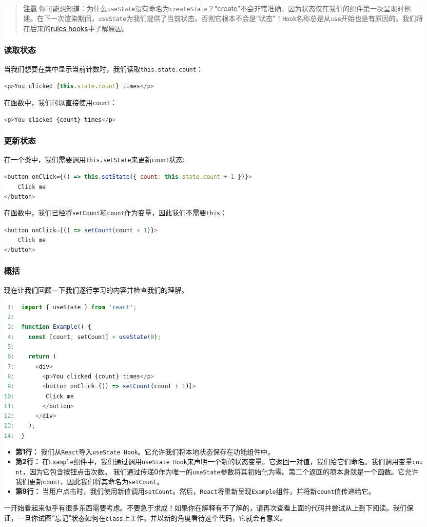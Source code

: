 > **注意** 你可能想知道：为什么`useState`没有命名为`createState`？“create”不会非常准确，因为状态仅在我们的组件第一次呈现时创建。在下一次渲染期间，`useState`为我们提供了当前状态。否则它根本不会是“状态”！`Hook`名称总是从`use`开始也是有原因的。我们将在后来的[rules hooks](https://reactjs.org/docs/hooks-rules.html)中了解原因。

### 读取状态
当我们想要在类中显示当前计数时，我们读取`this.state.count`：
```js
<p>You clicked {this.state.count} times</p>
```
在函数中，我们可以直接使用`count`：
```js
<p>You clicked {count} times</p>
```

### 更新状态
在一个类中，我们需要调用`this.setState`来更新`count`状态:
```js
<button onClick={() => this.setState({ count: this.state.count + 1 })}>
    Click me
</button>
```
在函数中，我们已经将`setCount`和`count`作为变量，因此我们不需要`this`：
```js
<button onClick={() => setCount(count + 1)}>
    Click me
</button>
```

### 概括
现在让我们回顾一下我们逐行学习的内容并检查我们的理解。
```js
 1:  import { useState } from 'react';
 2: 
 3:  function Example() {
 4:    const [count, setCount] = useState(0);
 5:
 6:    return (
 7:      <div>
 8:        <p>You clicked {count} times</p>
 9:        <button onClick={() => setCount(count + 1)}>
10:         Click me
11:        </button>
12:      </div>
13:    );
14:  }
```
- **第1行：** 我们从`React`导入`useState Hook`。它允许我们将本地状态保存在功能组件中。
- **第2行：** 在`Example`组件中，我们通过调用`useState Hook`来声明一个新的状态变量。它返回一对值，我们给它们命名。我们调用变量`count`，因为它包含按钮点击次数。
 我们通过传递0作为唯一的`useState`参数将其初始化为零。第二个返回的项本身就是一个函数。它允许我们更新`count`，因此我们将其命名为`setCount`。
- **第9行：** 当用户点击时，我们使用新值调用`setCount`。然后，`React`将重新呈现`Example`组件，并将新`count`值传递给它。

一开始看起来似乎有很多东西需要考虑。不要急于求成！如果你在解释有不了解的，请再次查看上面的代码并尝试从上到下阅读。我们保证，一旦你试图“忘记”状态如何在`class`上工作，并以新的角度看待这个代码，它就会有意义。
